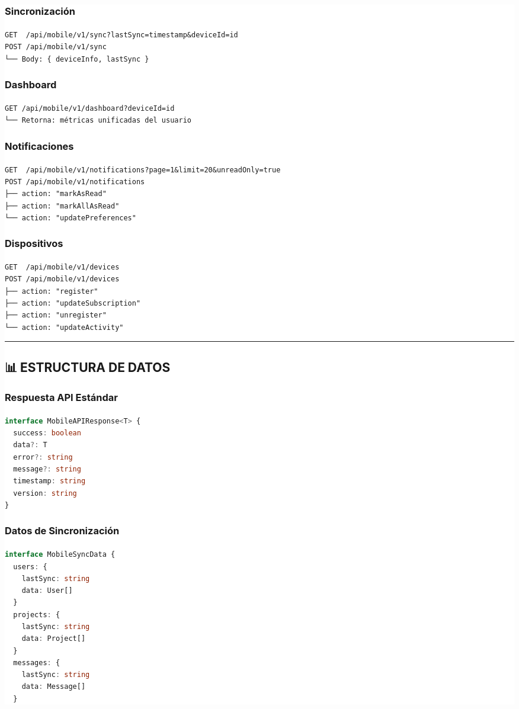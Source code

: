 ### **Sincronización**
```
GET  /api/mobile/v1/sync?lastSync=timestamp&deviceId=id
POST /api/mobile/v1/sync
└── Body: { deviceInfo, lastSync }
```

### **Dashboard**
```
GET /api/mobile/v1/dashboard?deviceId=id
└── Retorna: métricas unificadas del usuario
```

### **Notificaciones**
```
GET  /api/mobile/v1/notifications?page=1&limit=20&unreadOnly=true
POST /api/mobile/v1/notifications
├── action: "markAsRead"
├── action: "markAllAsRead"
└── action: "updatePreferences"
```

### **Dispositivos**
```
GET  /api/mobile/v1/devices
POST /api/mobile/v1/devices
├── action: "register"
├── action: "updateSubscription"
├── action: "unregister"
└── action: "updateActivity"
```

---

## 📊 **ESTRUCTURA DE DATOS**

### **Respuesta API Estándar**
```typescript
interface MobileAPIResponse<T> {
  success: boolean
  data?: T
  error?: string
  message?: string
  timestamp: string
  version: string
}
```

### **Datos de Sincronización**
```typescript
interface MobileSyncData {
  users: {
    lastSync: string
    data: User[]
  }
  projects: {
    lastSync: string
    data: Project[]
  }
  messages: {
    lastSync: string
    data: Message[]
  }
```